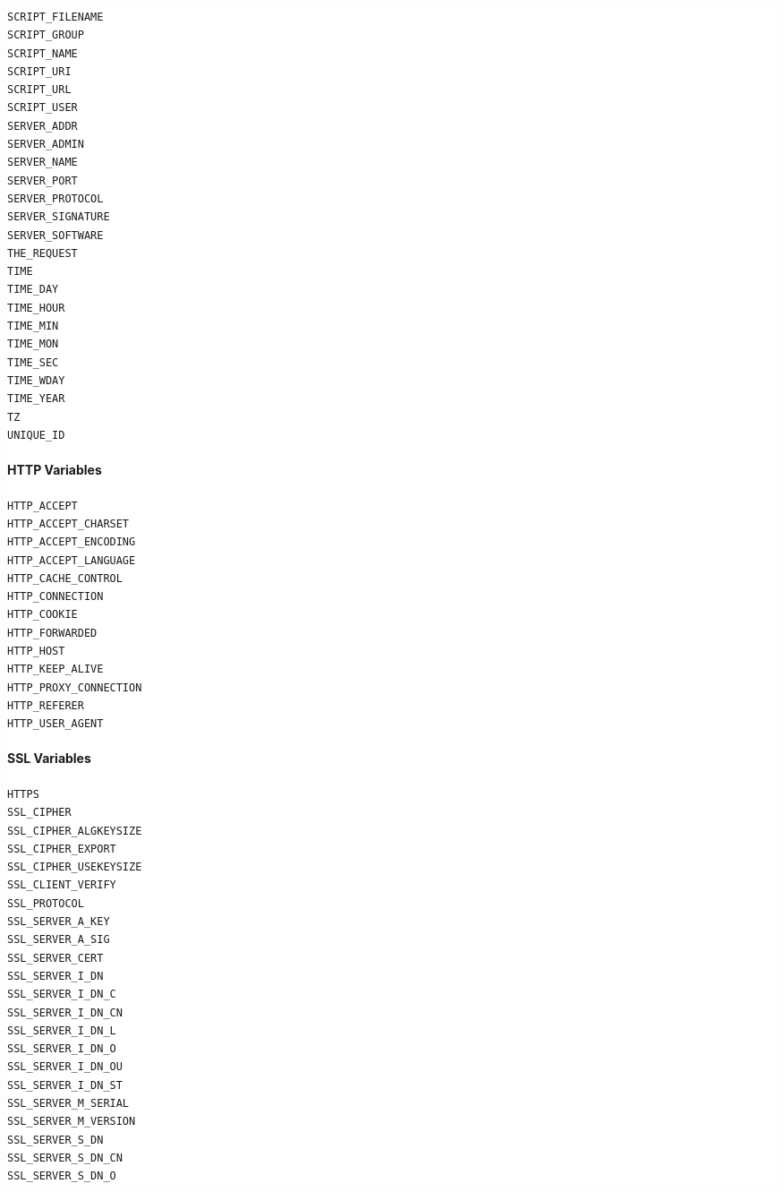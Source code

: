 	SCRIPT_FILENAME
	SCRIPT_GROUP
	SCRIPT_NAME
	SCRIPT_URI
	SCRIPT_URL
	SCRIPT_USER
	SERVER_ADDR
	SERVER_ADMIN
	SERVER_NAME
	SERVER_PORT
	SERVER_PROTOCOL
	SERVER_SIGNATURE
	SERVER_SOFTWARE
	THE_REQUEST
	TIME
	TIME_DAY
	TIME_HOUR
	TIME_MIN
	TIME_MON
	TIME_SEC
	TIME_WDAY
	TIME_YEAR
	TZ
	UNIQUE_ID

#### HTTP Variables

	HTTP_ACCEPT
	HTTP_ACCEPT_CHARSET
	HTTP_ACCEPT_ENCODING
	HTTP_ACCEPT_LANGUAGE
	HTTP_CACHE_CONTROL
	HTTP_CONNECTION
	HTTP_COOKIE
	HTTP_FORWARDED
	HTTP_HOST
	HTTP_KEEP_ALIVE
	HTTP_PROXY_CONNECTION
	HTTP_REFERER
	HTTP_USER_AGENT

#### SSL Variables

	HTTPS
	SSL_CIPHER
	SSL_CIPHER_ALGKEYSIZE
	SSL_CIPHER_EXPORT
	SSL_CIPHER_USEKEYSIZE
	SSL_CLIENT_VERIFY
	SSL_PROTOCOL
	SSL_SERVER_A_KEY
	SSL_SERVER_A_SIG
	SSL_SERVER_CERT
	SSL_SERVER_I_DN
	SSL_SERVER_I_DN_C
	SSL_SERVER_I_DN_CN
	SSL_SERVER_I_DN_L
	SSL_SERVER_I_DN_O
	SSL_SERVER_I_DN_OU
	SSL_SERVER_I_DN_ST
	SSL_SERVER_M_SERIAL
	SSL_SERVER_M_VERSION
	SSL_SERVER_S_DN
	SSL_SERVER_S_DN_CN
	SSL_SERVER_S_DN_O
